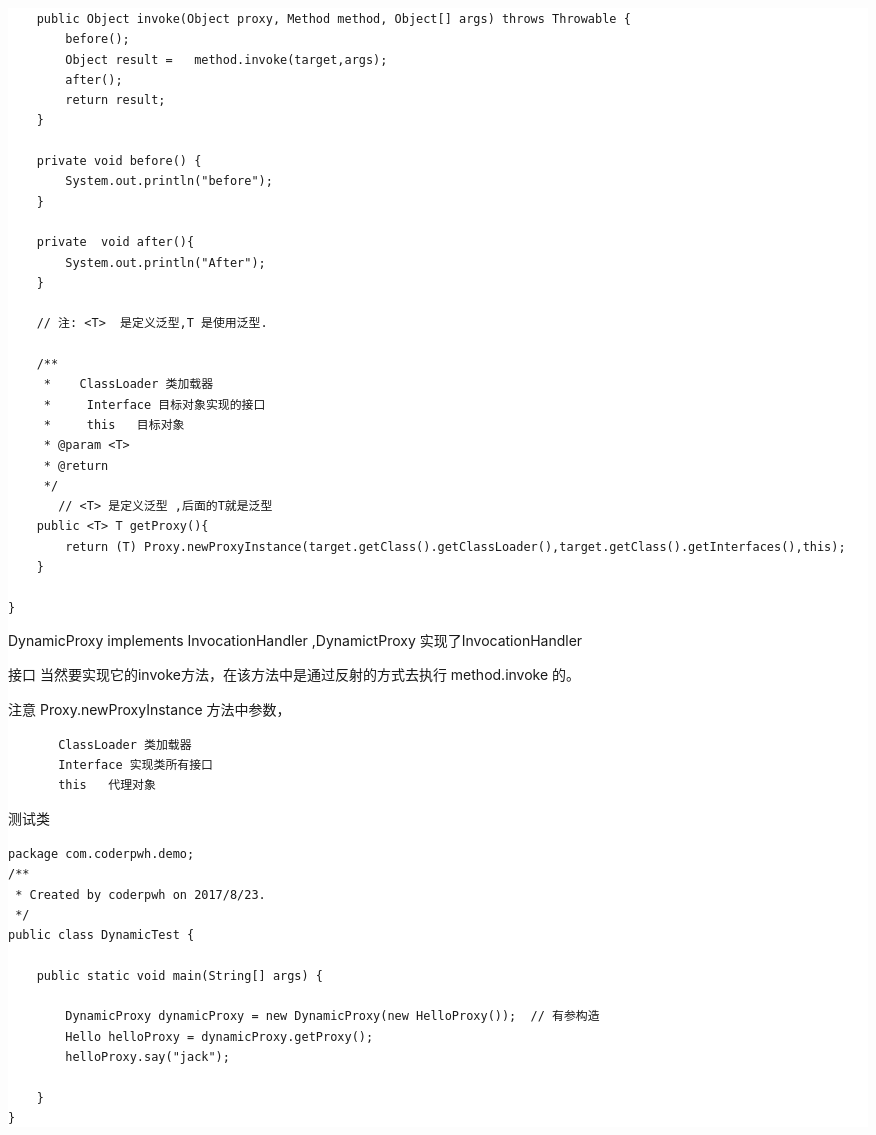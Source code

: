 ```
    public Object invoke(Object proxy, Method method, Object[] args) throws Throwable {
        before();
        Object result =   method.invoke(target,args);
        after();
        return result;
    }

    private void before() {
        System.out.println("before");
    }

    private  void after(){
        System.out.println("After");
    }

    // 注: <T>  是定义泛型,T 是使用泛型.

    /**
     *    ClassLoader 类加载器
     *     Interface 目标对象实现的接口
     *     this   目标对象
     * @param <T>
     * @return
     */
       // <T> 是定义泛型 ,后面的T就是泛型
    public <T> T getProxy(){
        return (T) Proxy.newProxyInstance(target.getClass().getClassLoader(),target.getClass().getInterfaces(),this);
    }

}

```
DynamicProxy implements InvocationHandler  ,DynamictProxy 实现了InvocationHandler

 接口 当然要实现它的invoke方法，在该方法中是通过反射的方式去执行 method.invoke 的。

   注意 Proxy.newProxyInstance 方法中参数，
   
           ClassLoader 类加载器
           Interface 实现类所有接口
           this   代理对象





测试类

```
package com.coderpwh.demo;
/**
 * Created by coderpwh on 2017/8/23.
 */
public class DynamicTest {

    public static void main(String[] args) {

        DynamicProxy dynamicProxy = new DynamicProxy(new HelloProxy());  // 有参构造
        Hello helloProxy = dynamicProxy.getProxy();
        helloProxy.say("jack");

    }
}

```
